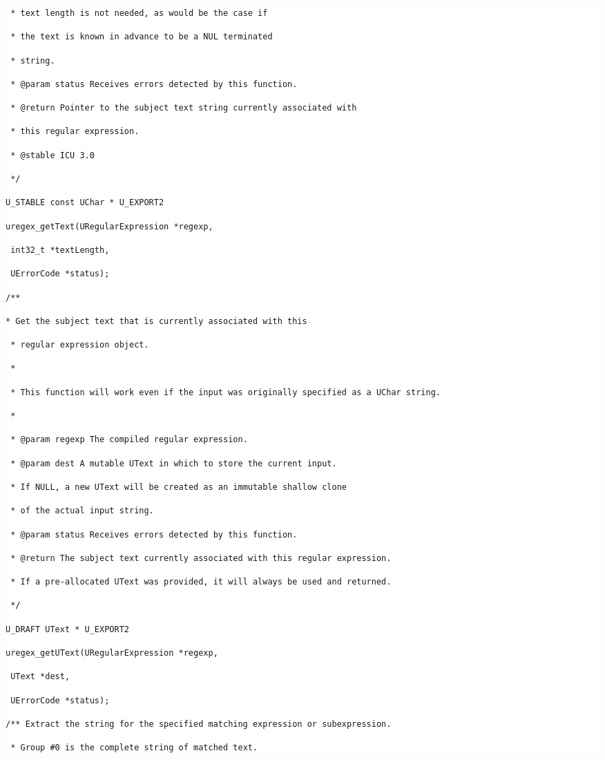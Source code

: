 ` * text length is not needed, as would be the case if`

` * the text is known in advance to be a NUL terminated`

` * string.`

` * @param status Receives errors detected by this function.`

` * @return Pointer to the subject text string currently associated with`

` * this regular expression.`

` * @stable ICU 3.0`

` */`

`U_STABLE const UChar * U_EXPORT2 `

`uregex_getText(URegularExpression *regexp,`

` int32_t *textLength,`

` UErrorCode *status);`

`/**`

` * Get the subject text that is currently associated with this `

` * regular expression object.`

` *`

` * This function will work even if the input was originally specified as a
UChar string.`

` *`

` * @param regexp The compiled regular expression.`

` * @param dest A mutable UText in which to store the current input.`

` * If NULL, a new UText will be created as an immutable shallow clone`

` * of the actual input string.`

` * @param status Receives errors detected by this function.`

` * @return The subject text currently associated with this regular expression.`

` * If a pre-allocated UText was provided, it will always be used and returned.`

` */`

`U_DRAFT UText * U_EXPORT2 `

`uregex_getUText(URegularExpression *regexp,`

` UText *dest,`

` UErrorCode *status);`

`/** Extract the string for the specified matching expression or subexpression.`

` * Group #0 is the complete string of matched text.`
